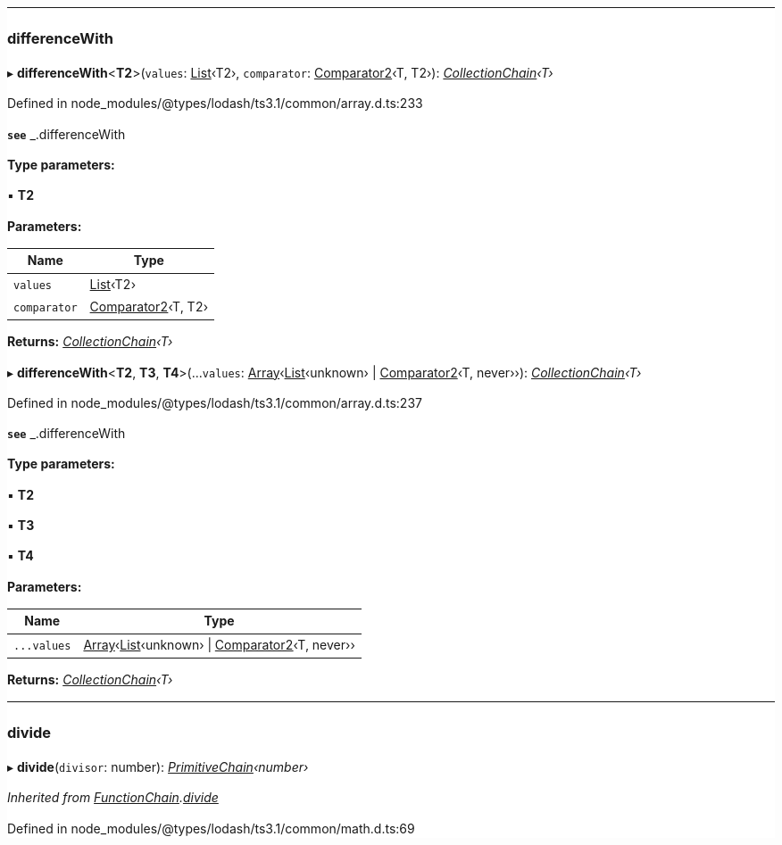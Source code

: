___

###  differenceWith

▸ **differenceWith**<**T2**>(`values`: [List](../modules/____index_.md#list)‹T2›, `comparator`: [Comparator2](../modules/____index_.md#comparator2)‹T, T2›): *[CollectionChain](____index_.collectionchain.md)‹T›*

Defined in node_modules/@types/lodash/ts3.1/common/array.d.ts:233

**`see`** _.differenceWith

**Type parameters:**

▪ **T2**

**Parameters:**

Name | Type |
------ | ------ |
`values` | [List](../modules/____index_.md#list)‹T2› |
`comparator` | [Comparator2](../modules/____index_.md#comparator2)‹T, T2› |

**Returns:** *[CollectionChain](____index_.collectionchain.md)‹T›*

▸ **differenceWith**<**T2**, **T3**, **T4**>(...`values`: [Array](regexpmatcharray.md#array)‹[List](../modules/____index_.md#list)‹unknown› | [Comparator2](../modules/____index_.md#comparator2)‹T, never››): *[CollectionChain](____index_.collectionchain.md)‹T›*

Defined in node_modules/@types/lodash/ts3.1/common/array.d.ts:237

**`see`** _.differenceWith

**Type parameters:**

▪ **T2**

▪ **T3**

▪ **T4**

**Parameters:**

Name | Type |
------ | ------ |
`...values` | [Array](regexpmatcharray.md#array)‹[List](../modules/____index_.md#list)‹unknown› &#124; [Comparator2](../modules/____index_.md#comparator2)‹T, never›› |

**Returns:** *[CollectionChain](____index_.collectionchain.md)‹T›*

___

###  divide

▸ **divide**(`divisor`: number): *[PrimitiveChain](____index_.primitivechain.md)‹number›*

*Inherited from [FunctionChain](____index_.functionchain.md).[divide](____index_.functionchain.md#divide)*

Defined in node_modules/@types/lodash/ts3.1/common/math.d.ts:69
